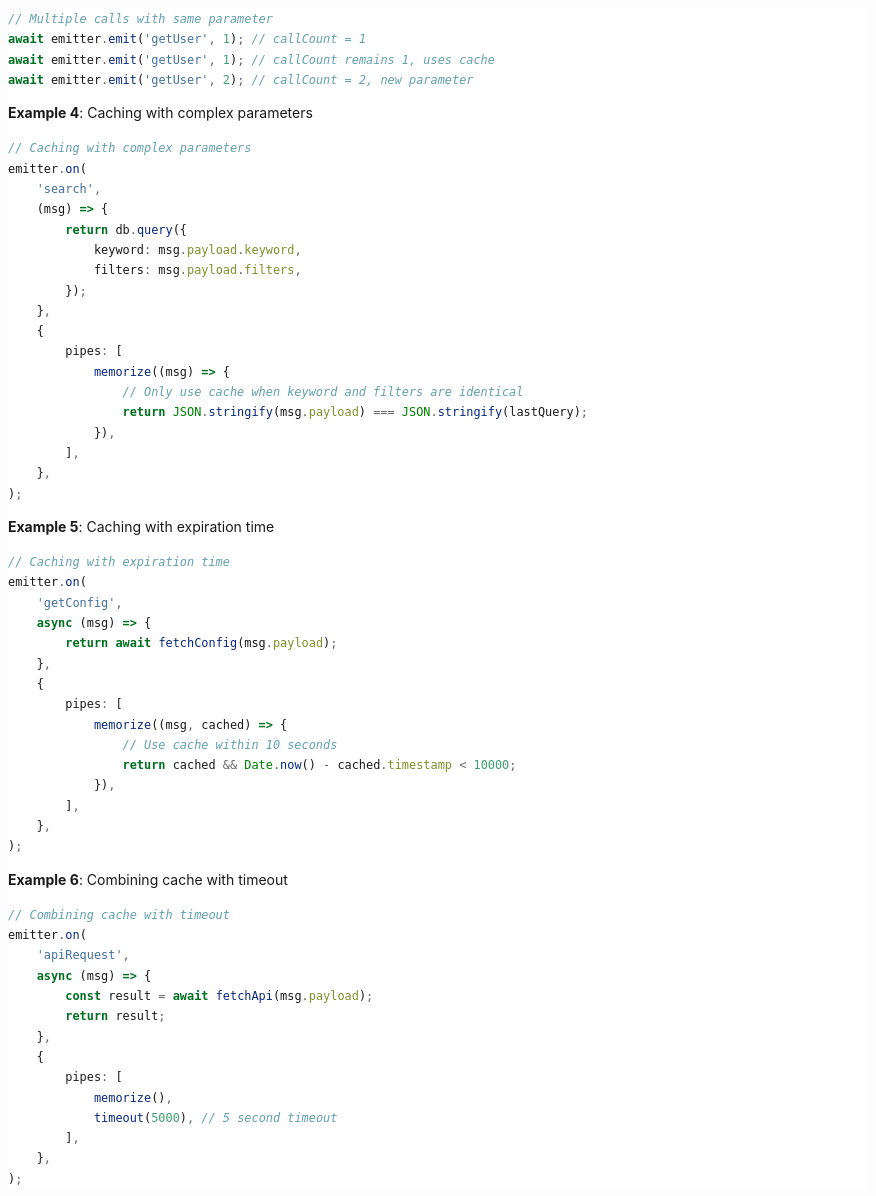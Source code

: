 ```typescript
// Multiple calls with same parameter
await emitter.emit('getUser', 1); // callCount = 1
await emitter.emit('getUser', 1); // callCount remains 1, uses cache
await emitter.emit('getUser', 2); // callCount = 2, new parameter
```

**Example 4**: Caching with complex parameters

```typescript
// Caching with complex parameters
emitter.on(
    'search',
    (msg) => {
        return db.query({
            keyword: msg.payload.keyword,
            filters: msg.payload.filters,
        });
    },
    {
        pipes: [
            memorize((msg) => {
                // Only use cache when keyword and filters are identical
                return JSON.stringify(msg.payload) === JSON.stringify(lastQuery);
            }),
        ],
    },
);
```

**Example 5**: Caching with expiration time

```typescript
// Caching with expiration time
emitter.on(
    'getConfig',
    async (msg) => {
        return await fetchConfig(msg.payload);
    },
    {
        pipes: [
            memorize((msg, cached) => {
                // Use cache within 10 seconds
                return cached && Date.now() - cached.timestamp < 10000;
            }),
        ],
    },
);
```

**Example 6**: Combining cache with timeout

```typescript
// Combining cache with timeout
emitter.on(
    'apiRequest',
    async (msg) => {
        const result = await fetchApi(msg.payload);
        return result;
    },
    {
        pipes: [
            memorize(),
            timeout(5000), // 5 second timeout
        ],
    },
);
```